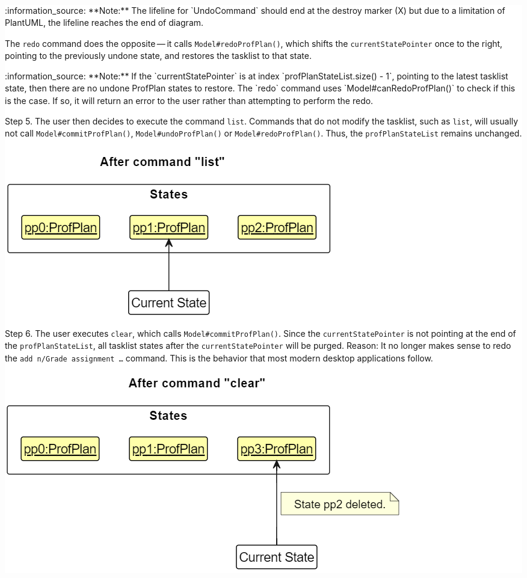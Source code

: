 <div markdown="span" class="alert alert-info">:information_source: **Note:** The lifeline for `UndoCommand` should end at the destroy marker (X) but due to a limitation of PlantUML, the lifeline reaches the end of diagram.

</div>

The `redo` command does the opposite — it calls `Model#redoProfPlan()`, which shifts the `currentStatePointer` once to the right, pointing to the previously undone state, and restores the tasklist to that state.

<div markdown="span" class="alert alert-info">:information_source: **Note:** If the `currentStatePointer` is at index `profPlanStateList.size() - 1`, pointing to the latest tasklist state, then there are no undone ProfPlan states to restore. The `redo` command uses `Model#canRedoProfPlan()` to check if this is the case. If so, it will return an error to the user rather than attempting to perform the redo.

</div>

Step 5. The user then decides to execute the command `list`. Commands that do not modify the tasklist, such as `list`, will usually not call `Model#commitProfPlan()`, `Model#undoProfPlan()` or `Model#redoProfPlan()`. Thus, the `profPlanStateList` remains unchanged.

![UndoRedoState4](images/UndoRedoState4.png)

Step 6. The user executes `clear`, which calls `Model#commitProfPlan()`. Since the `currentStatePointer` is not pointing at the end of the `profPlanStateList`, all tasklist states after the `currentStatePointer` will be purged. Reason: It no longer makes sense to redo the `add n/Grade assignment …​` command. This is the behavior that most modern desktop applications follow.

![UndoRedoState5](images/UndoRedoState5.png)
